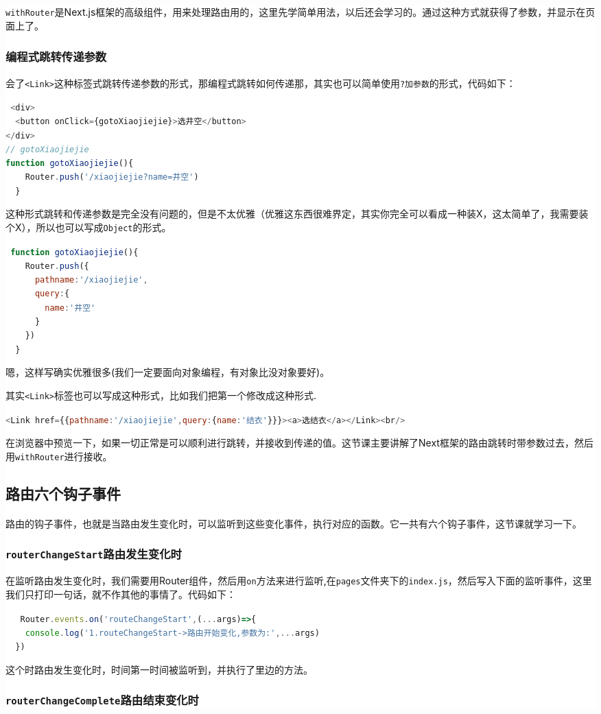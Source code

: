 `withRouter`是Next.js框架的高级组件，用来处理路由用的，这里先学简单用法，以后还会学习的。通过这种方式就获得了参数，并显示在页面上了。

### 编程式跳转传递参数

会了`<Link>`这种标签式跳转传递参数的形式，那编程式跳转如何传递那，其实也可以简单使用`?加参数`的形式，代码如下：

```js
 <div>
  <button onClick={gotoXiaojiejie}>选井空</button>
</div>
// gotoXiaojiejie
function gotoXiaojiejie(){
    Router.push('/xiaojiejie?name=井空')
  }
```

这种形式跳转和传递参数是完全没有问题的，但是不太优雅（优雅这东西很难界定，其实你完全可以看成一种装X，这太简单了，我需要装个X），所以也可以写成`Object`的形式。

```js
 function gotoXiaojiejie(){
    Router.push({
      pathname:'/xiaojiejie',
      query:{
        name:'井空'
      }
    })
  }
```

嗯，这样写确实优雅很多(我们一定要面向对象编程，有对象比没对象要好)。

其实`<Link>`标签也可以写成这种形式，比如我们把第一个修改成这种形式.

```js
<Link href={{pathname:'/xiaojiejie',query:{name:'结衣'}}}><a>选结衣</a></Link><br/>
```

在浏览器中预览一下，如果一切正常是可以顺利进行跳转，并接收到传递的值。这节课主要讲解了Next框架的路由跳转时带参数过去，然后用`withRouter`进行接收。

## 路由六个钩子事件

路由的钩子事件，也就是当路由发生变化时，可以监听到这些变化事件，执行对应的函数。它一共有六个钩子事件，这节课就学习一下。

### `routerChangeStart`路由发生变化时

在监听路由发生变化时，我们需要用Router组件，然后用`on`方法来进行监听,在`pages`文件夹下的`index.js`，然后写入下面的监听事件，这里我们只打印一句话，就不作其他的事情了。代码如下：

```js
   Router.events.on('routeChangeStart',(...args)=>{
    console.log('1.routeChangeStart->路由开始变化,参数为:',...args)
  })
```

这个时路由发生变化时，时间第一时间被监听到，并执行了里边的方法。

### `routerChangeComplete`路由结束变化时
